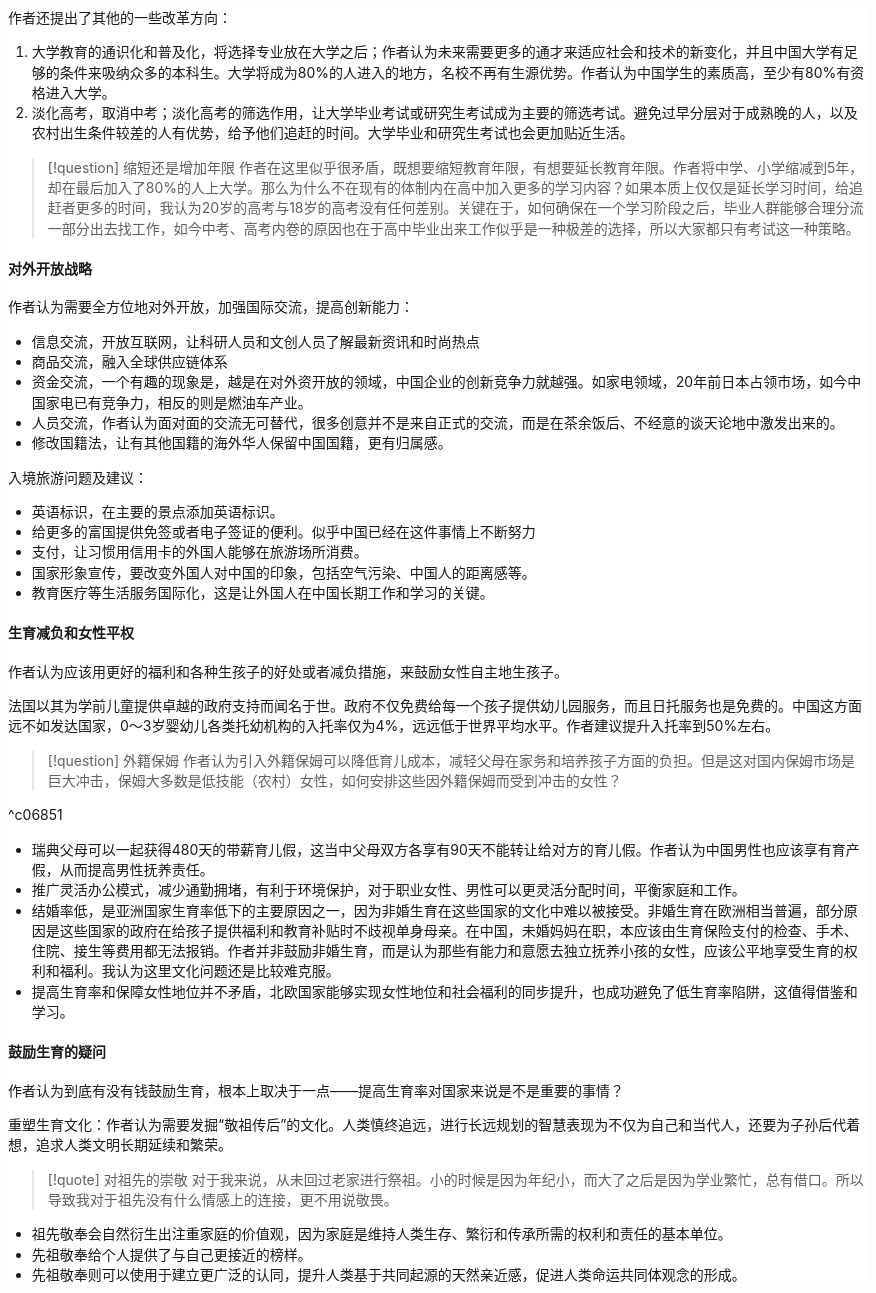 作者还提出了其他的一些改革方向：
1. 大学教育的通识化和普及化，将选择专业放在大学之后；作者认为未来需要更多的通才来适应社会和技术的新变化，并且中国大学有足够的条件来吸纳众多的本科生。大学将成为80%的人进入的地方，名校不再有生源优势。作者认为中国学生的素质高，至少有80%有资格进入大学。
2. 淡化高考，取消中考；淡化高考的筛选作用，让大学毕业考试或研究生考试成为主要的筛选考试。避免过早分层对于成熟晚的人，以及农村出生条件较差的人有优势，给予他们追赶的时间。大学毕业和研究生考试也会更加贴近生活。

> [!question] 缩短还是增加年限
> 作者在这里似乎很矛盾，既想要缩短教育年限，有想要延长教育年限。作者将中学、小学缩减到5年，却在最后加入了80%的人上大学。那么为什么不在现有的体制内在高中加入更多的学习内容？如果本质上仅仅是延长学习时间，给追赶者更多的时间，我认为20岁的高考与18岁的高考没有任何差别。关键在于，如何确保在一个学习阶段之后，毕业人群能够合理分流一部分出去找工作，如今中考、高考内卷的原因也在于高中毕业出来工作似乎是一种极差的选择，所以大家都只有考试这一种策略。

#### 对外开放战略
作者认为需要全方位地对外开放，加强国际交流，提高创新能力：
- 信息交流，开放互联网，让科研人员和文创人员了解最新资讯和时尚热点
- 商品交流，融入全球供应链体系
- 资金交流，一个有趣的现象是，越是在对外资开放的领域，中国企业的创新竞争力就越强。如家电领域，20年前日本占领市场，如今中国家电已有竞争力，相反的则是燃油车产业。
- 人员交流，作者认为面对面的交流无可替代，很多创意并不是来自正式的交流，而是在茶余饭后、不经意的谈天论地中激发出来的。
- 修改国籍法，让有其他国籍的海外华人保留中国国籍，更有归属感。

入境旅游问题及建议：
- 英语标识，在主要的景点添加英语标识。
- 给更多的富国提供免签或者电子签证的便利。似乎中国已经在这件事情上不断努力
- 支付，让习惯用信用卡的外国人能够在旅游场所消费。
- 国家形象宣传，要改变外国人对中国的印象，包括空气污染、中国人的距离感等。
- 教育医疗等生活服务国际化，这是让外国人在中国长期工作和学习的关键。

#### 生育减负和女性平权
作者认为应该用更好的福利和各种生孩子的好处或者减负措施，来鼓励女性自主地生孩子。

法国以其为学前儿童提供卓越的政府支持而闻名于世。政府不仅免费给每一个孩子提供幼儿园服务，而且日托服务也是免费的。中国这方面远不如发达国家，0～3岁婴幼儿各类托幼机构的入托率仅为4%，远远低于世界平均水平。作者建议提升入托率到50%左右。

> [!question] 外籍保姆
> 作者认为引入外籍保姆可以降低育儿成本，减轻父母在家务和培养孩子方面的负担。但是这对国内保姆市场是巨大冲击，保姆大多数是低技能（农村）女性，如何安排这些因外籍保姆而受到冲击的女性？

^c06851

- 瑞典父母可以一起获得480天的带薪育儿假，这当中父母双方各享有90天不能转让给对方的育儿假。作者认为中国男性也应该享有育产假，从而提高男性抚养责任。
- 推广灵活办公模式，减少通勤拥堵，有利于环境保护，对于职业女性、男性可以更灵活分配时间，平衡家庭和工作。
- 结婚率低，是亚洲国家生育率低下的主要原因之一，因为非婚生育在这些国家的文化中难以被接受。非婚生育在欧洲相当普遍，部分原因是这些国家的政府在给孩子提供福利和教育补贴时不歧视单身母亲。在中国，未婚妈妈在职，本应该由生育保险支付的检查、手术、住院、接生等费用都无法报销。作者并非鼓励非婚生育，而是认为那些有能力和意愿去独立抚养小孩的女性，应该公平地享受生育的权利和福利。我认为这里文化问题还是比较难克服。
- 提高生育率和保障女性地位并不矛盾，北欧国家能够实现女性地位和社会福利的同步提升，也成功避免了低生育率陷阱，这值得借鉴和学习。

#### 鼓励生育的疑问
作者认为到底有没有钱鼓励生育，根本上取决于一点——提高生育率对国家来说是不是重要的事情？

重塑生育文化：作者认为需要发掘“敬祖传后”的文化。人类慎终追远，进行长远规划的智慧表现为不仅为自己和当代人，还要为子孙后代着想，追求人类文明长期延续和繁荣。

> [!quote] 对祖先的崇敬
> 对于我来说，从未回过老家进行祭祖。小的时候是因为年纪小，而大了之后是因为学业繁忙，总有借口。所以导致我对于祖先没有什么情感上的连接，更不用说敬畏。

- 祖先敬奉会自然衍生出注重家庭的价值观，因为家庭是维持人类生存、繁衍和传承所需的权利和责任的基本单位。
- 先祖敬奉给个人提供了与自己更接近的榜样。
- 先祖敬奉则可以使用于建立更广泛的认同，提升人类基于共同起源的天然亲近感，促进人类命运共同体观念的形成。
